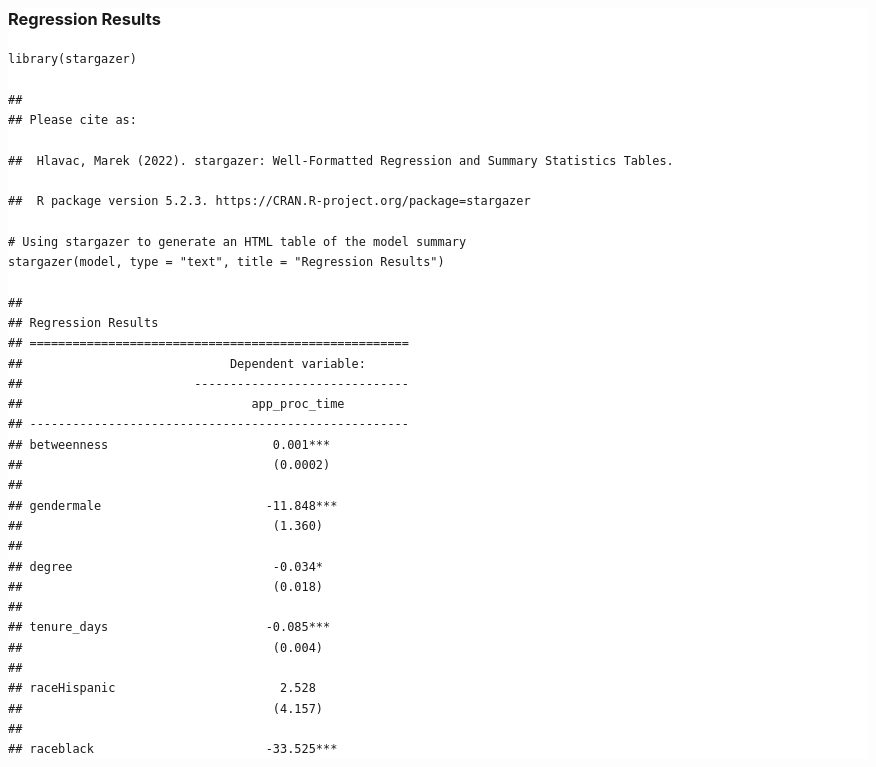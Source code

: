 
### Regression Results


    library(stargazer)

    ## 
    ## Please cite as:

    ##  Hlavac, Marek (2022). stargazer: Well-Formatted Regression and Summary Statistics Tables.

    ##  R package version 5.2.3. https://CRAN.R-project.org/package=stargazer

    # Using stargazer to generate an HTML table of the model summary
    stargazer(model, type = "text", title = "Regression Results")

    ## 
    ## Regression Results
    ## =====================================================
    ##                             Dependent variable:      
    ##                        ------------------------------
    ##                                app_proc_time         
    ## -----------------------------------------------------
    ## betweenness                       0.001***           
    ##                                   (0.0002)           
    ##                                                      
    ## gendermale                       -11.848***          
    ##                                   (1.360)            
    ##                                                      
    ## degree                            -0.034*            
    ##                                   (0.018)            
    ##                                                      
    ## tenure_days                      -0.085***           
    ##                                   (0.004)            
    ##                                                      
    ## raceHispanic                       2.528             
    ##                                   (4.157)            
    ##                                                      
    ## raceblack                        -33.525***          